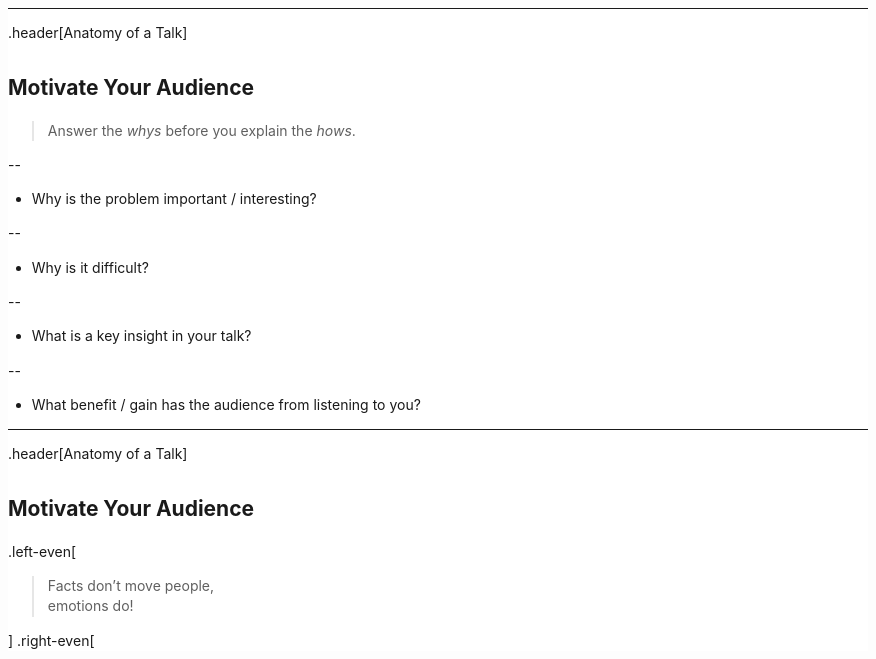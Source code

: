 
---
.header[Anatomy of a Talk]

## Motivate Your Audience

> Answer the *whys* before you explain the *hows*.  
  

  
--
  
* Why is the problem important / interesting?

--
* Why is it difficult?

--
* What is a key insight in your talk?

--
* What benefit / gain has the audience from listening to you?

---
.header[Anatomy of a Talk]

## Motivate Your Audience

.left-even[
> Facts don’t move people,   
> emotions do!

]
.right-even[